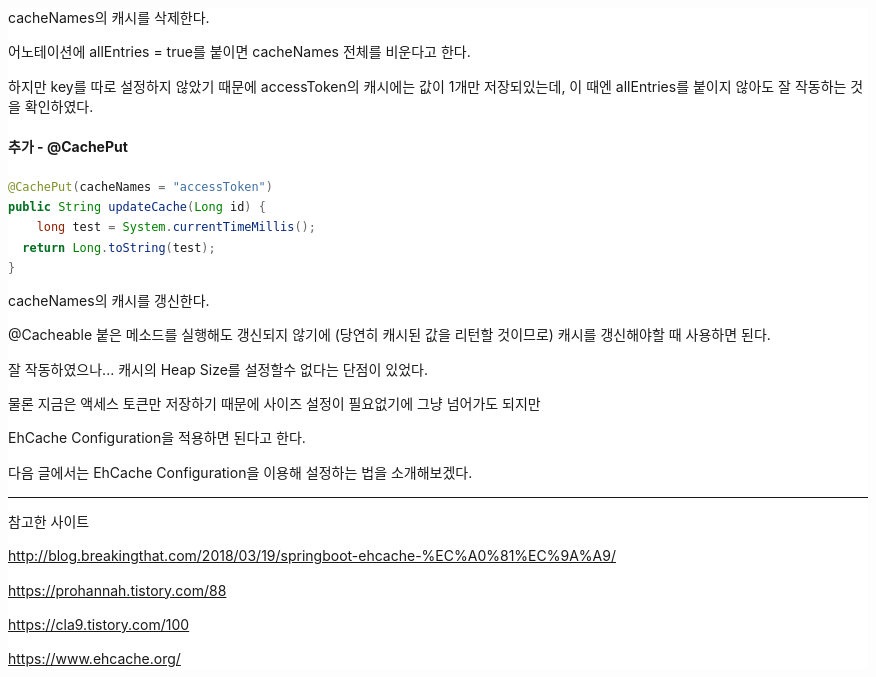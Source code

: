 cacheNames의 캐시를 삭제한다.



어노테이션에 allEntries = true를 붙이면 cacheNames 전체를 비운다고 한다.

하지만 key를 따로 설정하지 않았기 때문에 accessToken의 캐시에는 값이 1개만 저장되있는데, 이 때엔 allEntries를 붙이지 않아도 잘 작동하는 것을 확인하였다.



#### 추가 - @**CachePut**

```java
@CachePut(cacheNames = "accessToken")
public String updateCache(Long id) {
	long test = System.currentTimeMillis();
  return Long.toString(test);
}
```

cacheNames의 캐시를 갱신한다.

@Cacheable 붙은 메소드를 실행해도 갱신되지 않기에 (당연히 캐시된 값을 리턴할 것이므로) 캐시를 갱신해야할 때 사용하면 된다.





잘 작동하였으나... 캐시의 Heap Size를 설정할수 없다는 단점이 있었다.

물론 지금은 액세스 토큰만 저장하기 때문에 사이즈 설정이 필요없기에 그냥 넘어가도 되지만

EhCache Configuration을 적용하면 된다고 한다.

다음 글에서는 EhCache Configuration을 이용해 설정하는 법을 소개해보겠다.



***



참고한 사이트

http://blog.breakingthat.com/2018/03/19/springboot-ehcache-%EC%A0%81%EC%9A%A9/

https://prohannah.tistory.com/88

https://cla9.tistory.com/100

https://www.ehcache.org/